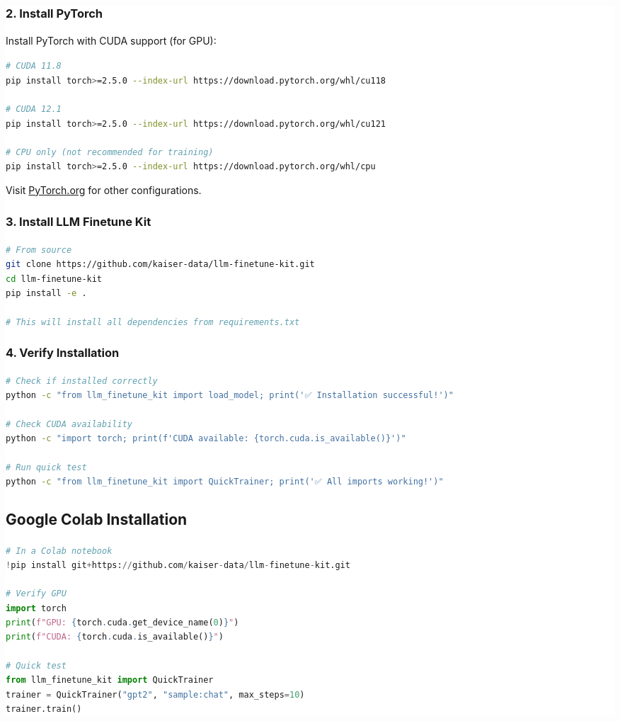 ### 2. Install PyTorch

Install PyTorch with CUDA support (for GPU):

```bash
# CUDA 11.8
pip install torch>=2.5.0 --index-url https://download.pytorch.org/whl/cu118

# CUDA 12.1
pip install torch>=2.5.0 --index-url https://download.pytorch.org/whl/cu121

# CPU only (not recommended for training)
pip install torch>=2.5.0 --index-url https://download.pytorch.org/whl/cpu
```

Visit [PyTorch.org](https://pytorch.org/get-started/locally/) for other configurations.

### 3. Install LLM Finetune Kit

```bash
# From source
git clone https://github.com/kaiser-data/llm-finetune-kit.git
cd llm-finetune-kit
pip install -e .

# This will install all dependencies from requirements.txt
```

### 4. Verify Installation

```bash
# Check if installed correctly
python -c "from llm_finetune_kit import load_model; print('✅ Installation successful!')"

# Check CUDA availability
python -c "import torch; print(f'CUDA available: {torch.cuda.is_available()}')"

# Run quick test
python -c "from llm_finetune_kit import QuickTrainer; print('✅ All imports working!')"
```

## Google Colab Installation

```python
# In a Colab notebook
!pip install git+https://github.com/kaiser-data/llm-finetune-kit.git

# Verify GPU
import torch
print(f"GPU: {torch.cuda.get_device_name(0)}")
print(f"CUDA: {torch.cuda.is_available()}")

# Quick test
from llm_finetune_kit import QuickTrainer
trainer = QuickTrainer("gpt2", "sample:chat", max_steps=10)
trainer.train()
```
